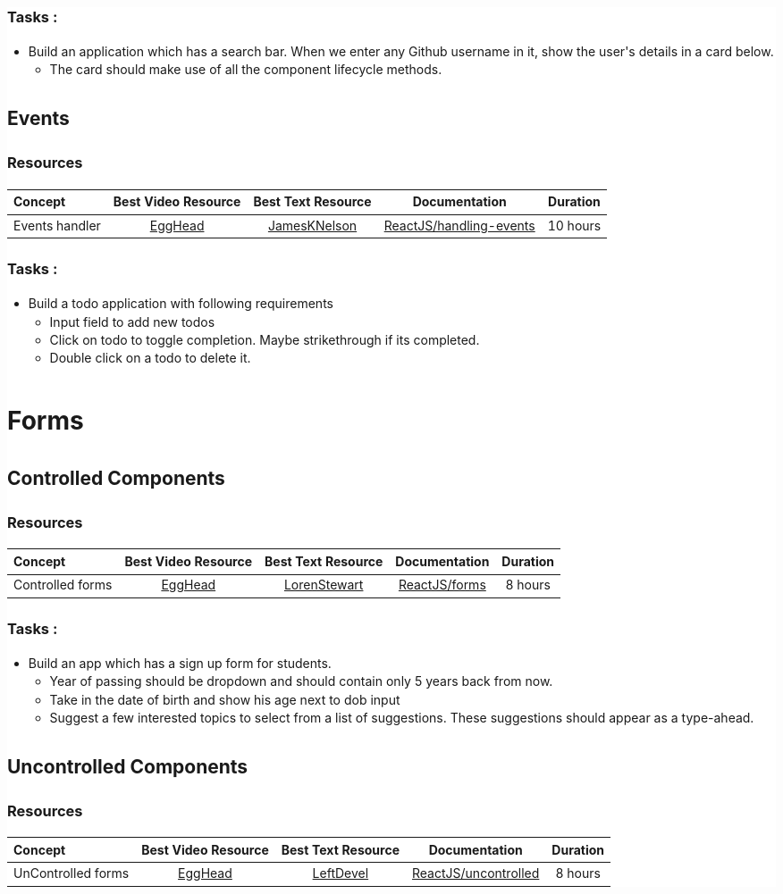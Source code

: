 ### Tasks :

* Build an application which has a search bar. When we enter any Github username in it, show the user's details in a card below.
  * The card should make use of all the component lifecycle methods.

## Events

### Resources

| Concept        |                             Best Video Resource                             |                                   Best Text Resource                                   |                              Documentation                               | Duration |
| :------------- | :-------------------------------------------------------------------------: | :------------------------------------------------------------------------------------: | :----------------------------------------------------------------------: | :------: |
| Events handler | [EggHead](https://egghead.io/lessons/egghead-use-event-handlers-with-react) | [JamesKNelson](https://reactarmory.com/guides/learn-react-by-itself/inputs-and-events) | [ReactJS/handling-events](https://reactjs.org/docs/handling-events.html) | 10 hours |

### Tasks :

* Build a todo application with following requirements
  * Input field to add new todos
  * Click on todo to toggle completion. Maybe strikethrough if its completed.
  * Double click on a todo to delete it.

# Forms

## Controlled Components

### Resources

| Concept          |                            Best Video Resource                            |                                    Best Text Resource                                    |                    Documentation                     | Duration |
| :--------------- | :-----------------------------------------------------------------------: | :--------------------------------------------------------------------------------------: | :--------------------------------------------------: | :------: |
| Controlled forms | [EggHead](https://egghead.io/lessons/egghead-make-basic-forms-with-react) | [LorenStewart](https://lorenstewart.me/2016/10/31/react-js-forms-controlled-components/) | [ReactJS/forms](https://reactjs.org/docs/forms.html) | 8 hours  |

### Tasks :

* Build an app which has a sign up form for students.
  * Year of passing should be dropdown and should contain only 5 years back from now.
  * Take in the date of birth and show his age next to dob input
  * Suggest a few interested topics to select from a list of suggestions. These suggestions should appear as a type-ahead.

## Uncontrolled Components

### Resources

| Concept            |                               Best Video Resource                                |                        Best Text Resource                        |                                 Documentation                                 | Duration |
| :----------------- | :------------------------------------------------------------------------------: | :--------------------------------------------------------------: | :---------------------------------------------------------------------------: | :------: |
| UnControlled forms | [EggHead](https://egghead.io/lessons/egghead-manipulate-the-dom-with-react-refs) | [LeftDevel](http://leftdevel.com/blog/reactjs-controlled-forms/) | [ReactJS/uncontrolled](https://reactjs.org/docs/uncontrolled-components.html) | 8 hours  |
